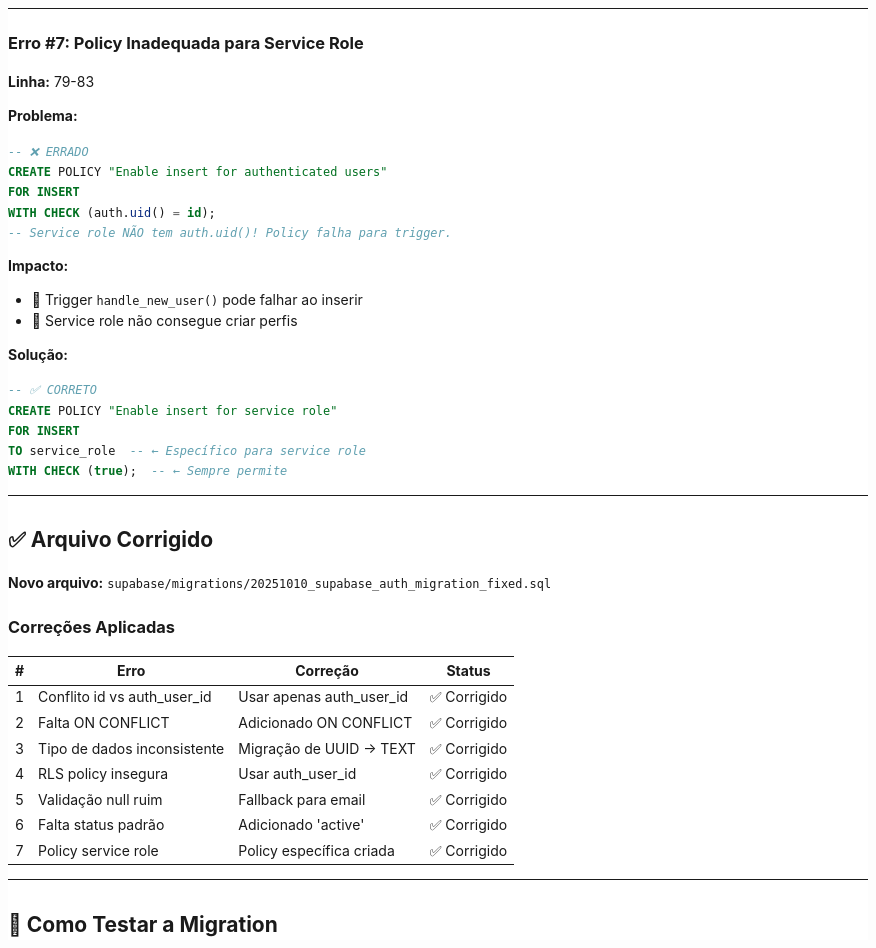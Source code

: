
---

### Erro #7: Policy Inadequada para Service Role
**Linha:** 79-83

**Problema:**
```sql
-- ❌ ERRADO
CREATE POLICY "Enable insert for authenticated users"
FOR INSERT
WITH CHECK (auth.uid() = id);
-- Service role NÃO tem auth.uid()! Policy falha para trigger.
```

**Impacto:**
- 🔴 Trigger `handle_new_user()` pode falhar ao inserir
- 🔴 Service role não consegue criar perfis

**Solução:**
```sql
-- ✅ CORRETO
CREATE POLICY "Enable insert for service role"
FOR INSERT
TO service_role  -- ← Específico para service role
WITH CHECK (true);  -- ← Sempre permite
```

---

## ✅ Arquivo Corrigido

**Novo arquivo:** `supabase/migrations/20251010_supabase_auth_migration_fixed.sql`

### Correções Aplicadas

| # | Erro | Correção | Status |
|---|------|----------|--------|
| 1 | Conflito id vs auth_user_id | Usar apenas auth_user_id | ✅ Corrigido |
| 2 | Falta ON CONFLICT | Adicionado ON CONFLICT | ✅ Corrigido |
| 3 | Tipo de dados inconsistente | Migração de UUID → TEXT | ✅ Corrigido |
| 4 | RLS policy insegura | Usar auth_user_id | ✅ Corrigido |
| 5 | Validação null ruim | Fallback para email | ✅ Corrigido |
| 6 | Falta status padrão | Adicionado 'active' | ✅ Corrigido |
| 7 | Policy service role | Policy específica criada | ✅ Corrigido |

---

## 🧪 Como Testar a Migration
